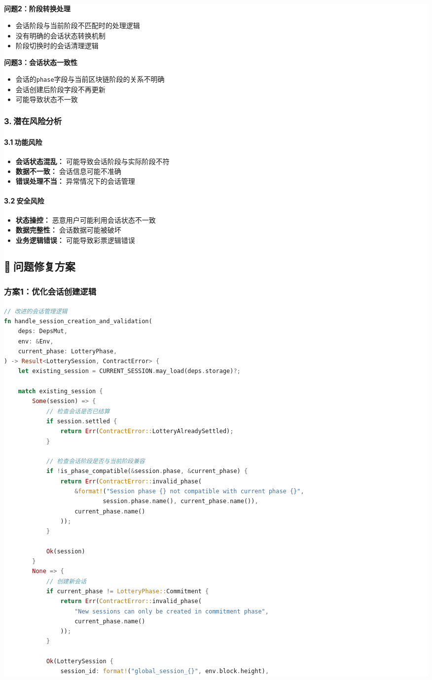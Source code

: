 **问题2：阶段转换处理**
- 会话阶段与当前阶段不匹配时的处理逻辑
- 没有明确的会话状态转换机制
- 阶段切换时的会话清理逻辑

**问题3：会话状态一致性**
- 会话的`phase`字段与当前区块链阶段的关系不明确
- 会话创建后阶段字段不再更新
- 可能导致状态不一致

### 3. 潜在风险分析

#### 3.1 功能风险
- **会话状态混乱：** 可能导致会话阶段与实际阶段不符
- **数据不一致：** 会话信息可能不准确
- **错误处理不当：** 异常情况下的会话管理

#### 3.2 安全风险
- **状态操控：** 恶意用户可能利用会话状态不一致
- **数据完整性：** 会话数据可能被破坏
- **业务逻辑错误：** 可能导致彩票逻辑错误

## 🔧 问题修复方案

### 方案1：优化会话创建逻辑

```rust
// 改进的会话管理逻辑
fn handle_session_creation_and_validation(
    deps: DepsMut,
    env: &Env,
    current_phase: LotteryPhase,
) -> Result<LotterySession, ContractError> {
    let existing_session = CURRENT_SESSION.may_load(deps.storage)?;
    
    match existing_session {
        Some(session) => {
            // 检查会话是否已结算
            if session.settled {
                return Err(ContractError::LotteryAlreadySettled);
            }
            
            // 检查会话阶段是否与当前阶段兼容
            if !is_phase_compatible(&session.phase, &current_phase) {
                return Err(ContractError::invalid_phase(
                    &format!("Session phase {} not compatible with current phase {}", 
                            session.phase.name(), current_phase.name()),
                    current_phase.name()
                ));
            }
            
            Ok(session)
        }
        None => {
            // 创建新会话
            if current_phase != LotteryPhase::Commitment {
                return Err(ContractError::invalid_phase(
                    "New sessions can only be created in commitment phase",
                    current_phase.name()
                ));
            }
            
            Ok(LotterySession {
                session_id: format!("global_session_{}", env.block.height),
```